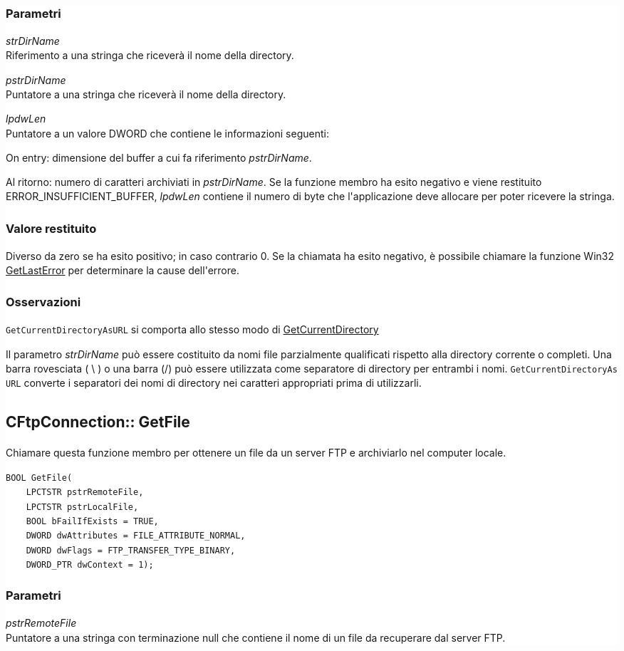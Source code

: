 ### <a name="parameters"></a>Parametri

*strDirName*<br/>
Riferimento a una stringa che riceverà il nome della directory.

*pstrDirName*<br/>
Puntatore a una stringa che riceverà il nome della directory.

*lpdwLen*<br/>
Puntatore a un valore DWORD che contiene le informazioni seguenti:

On entry: dimensione del buffer a cui fa riferimento *pstrDirName*.

Al ritorno: numero di caratteri archiviati in *pstrDirName*. Se la funzione membro ha esito negativo e viene restituito ERROR_INSUFFICIENT_BUFFER, *lpdwLen* contiene il numero di byte che l'applicazione deve allocare per poter ricevere la stringa.

### <a name="return-value"></a>Valore restituito

Diverso da zero se ha esito positivo; in caso contrario 0. Se la chiamata ha esito negativo, è possibile chiamare la funzione Win32 [GetLastError](/windows/win32/api/errhandlingapi/nf-errhandlingapi-getlasterror) per determinare la cause dell'errore.

### <a name="remarks"></a>Osservazioni

`GetCurrentDirectoryAsURL` si comporta allo stesso modo di [GetCurrentDirectory](#getcurrentdirectory)

Il parametro *strDirName* può essere costituito da nomi file parzialmente qualificati rispetto alla directory corrente o completi. Una barra rovesciata ( \\ ) o una barra (/) può essere utilizzata come separatore di directory per entrambi i nomi. `GetCurrentDirectoryAsURL` converte i separatori dei nomi di directory nei caratteri appropriati prima di utilizzarli.

## <a name="cftpconnectiongetfile"></a><a name="getfile"></a> CFtpConnection:: GetFile

Chiamare questa funzione membro per ottenere un file da un server FTP e archiviarlo nel computer locale.

```
BOOL GetFile(
    LPCTSTR pstrRemoteFile,
    LPCTSTR pstrLocalFile,
    BOOL bFailIfExists = TRUE,
    DWORD dwAttributes = FILE_ATTRIBUTE_NORMAL,
    DWORD dwFlags = FTP_TRANSFER_TYPE_BINARY,
    DWORD_PTR dwContext = 1);
```

### <a name="parameters"></a>Parametri

*pstrRemoteFile*<br/>
Puntatore a una stringa con terminazione null che contiene il nome di un file da recuperare dal server FTP.
